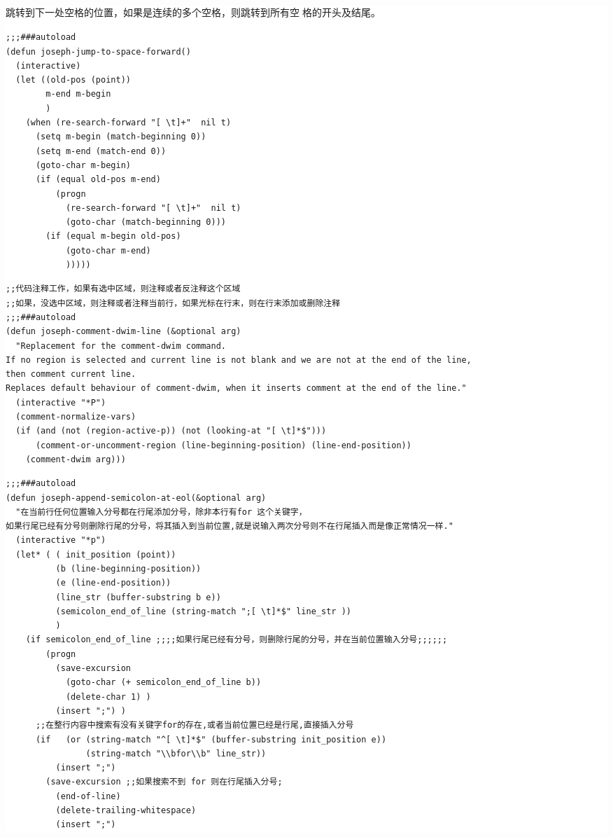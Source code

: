 跳转到下一处空格的位置，如果是连续的多个空格，则跳转到所有空
格的开头及结尾。

```emacs-lisp
;;;###autoload
(defun joseph-jump-to-space-forward()
  (interactive)
  (let ((old-pos (point))
        m-end m-begin
        )
    (when (re-search-forward "[ \t]+"  nil t)
      (setq m-begin (match-beginning 0))
      (setq m-end (match-end 0))
      (goto-char m-begin)
      (if (equal old-pos m-end)
          (progn
            (re-search-forward "[ \t]+"  nil t)
            (goto-char (match-beginning 0)))
        (if (equal m-begin old-pos)
            (goto-char m-end)
            )))))
```

```emacs-lisp
;;代码注释工作，如果有选中区域，则注释或者反注释这个区域
;;如果，没选中区域，则注释或者注释当前行，如果光标在行末，则在行末添加或删除注释
;;;###autoload
(defun joseph-comment-dwim-line (&optional arg)
  "Replacement for the comment-dwim command.
If no region is selected and current line is not blank and we are not at the end of the line,
then comment current line.
Replaces default behaviour of comment-dwim, when it inserts comment at the end of the line."
  (interactive "*P")
  (comment-normalize-vars)
  (if (and (not (region-active-p)) (not (looking-at "[ \t]*$")))
      (comment-or-uncomment-region (line-beginning-position) (line-end-position))
    (comment-dwim arg)))
```


```emacs-lisp
;;;###autoload
(defun joseph-append-semicolon-at-eol(&optional arg)
  "在当前行任何位置输入分号都在行尾添加分号，除非本行有for 这个关键字，
如果行尾已经有分号则删除行尾的分号，将其插入到当前位置,就是说输入两次分号则不在行尾插入而是像正常情况一样."
  (interactive "*p")
  (let* ( ( init_position (point))
          (b (line-beginning-position))
          (e (line-end-position))
          (line_str (buffer-substring b e))
          (semicolon_end_of_line (string-match ";[ \t]*$" line_str ))
          )
    (if semicolon_end_of_line ;;;;如果行尾已经有分号，则删除行尾的分号，并在当前位置输入分号;;;;;;
        (progn
          (save-excursion
            (goto-char (+ semicolon_end_of_line b))
            (delete-char 1) )
          (insert ";") )
      ;;在整行内容中搜索有没有关键字for的存在,或者当前位置已经是行尾,直接插入分号
      (if   (or (string-match "^[ \t]*$" (buffer-substring init_position e))
                (string-match "\\bfor\\b" line_str))
          (insert ";")
        (save-excursion ;;如果搜索不到 for 则在行尾插入分号;
          (end-of-line)
          (delete-trailing-whitespace)
          (insert ";")
```